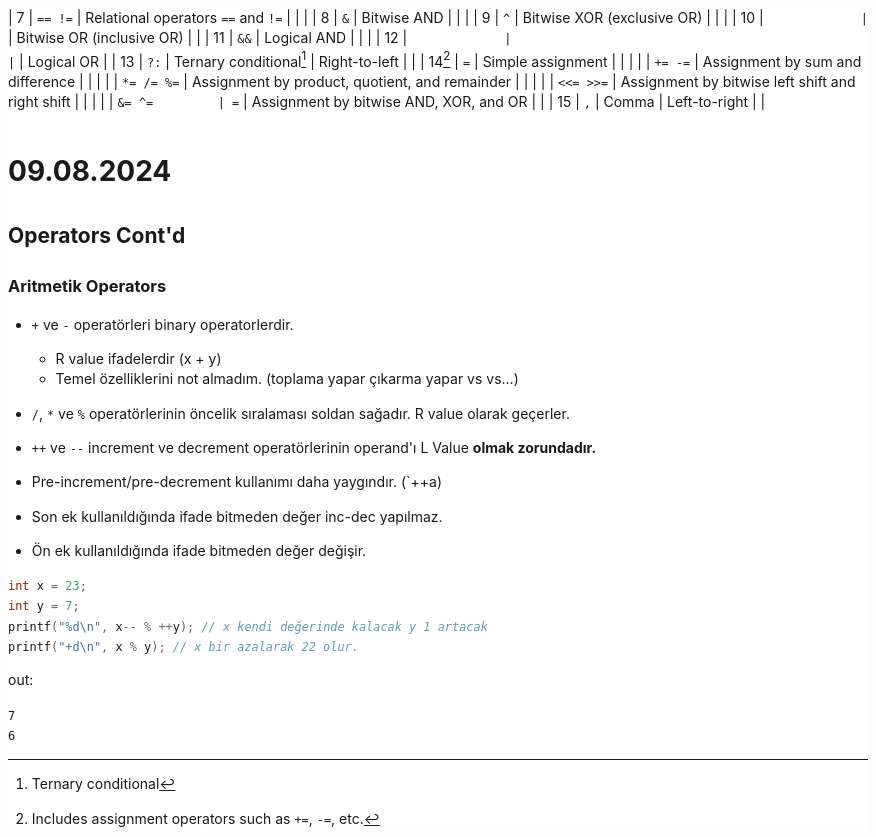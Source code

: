 |     7      | `== !=`        | Relational operators `==` and `!=`                |                                        |            |
|     8      | `&`            | Bitwise AND                                       |                                        |            |
|     9      | `^`            | Bitwise XOR (exclusive OR)                        |                                        |            |
|     10     | `              | `                                                 | Bitwise OR (inclusive OR)              |            |
|     11     | `&&`           | Logical AND                                       |                                        |            |
|     12     | `              |                                                   | `                                      | Logical OR |
|     13     | `?:`           | Ternary conditional[^3]                           | Right-to-left                          |            |
|   14[^4]   | `=`            | Simple assignment                                 |                                        |            |
|            | `+= -=`        | Assignment by sum and difference                  |                                        |            |
|            | `*= /= %=`     | Assignment by product, quotient, and remainder    |                                        |            |
|            | `<<= >>=`      | Assignment by bitwise left shift and right shift  |                                        |            |
|            | `&= ^=         | =`                                                | Assignment by bitwise AND, XOR, and OR |            |
|     15     | `,`            | Comma                                             | Left-to-right                          |            |

[^1]: Prefix increment and decrement
[^2]: Size-of
[^3]: Ternary conditional
[^4]: Includes assignment operators such as `+=`, `-=`, etc.
# 09.08.2024

## Operators Cont'd

### Aritmetik Operators

- `+` ve `-` operatörleri binary operatorlerdir.
	- R value ifadelerdir (x + y)
	- Temel özelliklerini not almadım. (toplama yapar çıkarma yapar vs vs...)
- `/`, `*` ve `%` operatörlerinin öncelik sıralaması soldan sağadır. R value olarak geçerler.

- `++` ve `--` increment ve decrement operatörlerinin operand'ı L Value **olmak zorundadır.**
- Pre-increment/pre-decrement kullanımı daha yaygındır. (`++a)
- Son ek kullanıldığında ifade bitmeden değer inc-dec yapılmaz.
- Ön ek kullanıldığında ifade bitmeden değer değişir.

```c
int x = 23;
int y = 7;
printf("%d\n", x-- % ++y); // x kendi değerinde kalacak y 1 artacak
printf("+d\n", x % y); // x bir azalarak 22 olur.
```

out:
```
7
6
```
